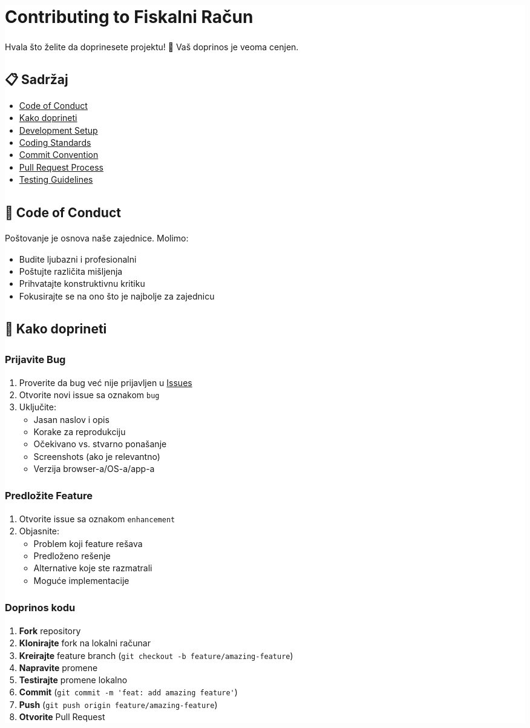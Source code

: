 # Contributing to Fiskalni Račun

Hvala što želite da doprinesete projektu! 🎉 Vaš doprinos je veoma cenjen.

## 📋 Sadržaj

- [Code of Conduct](#code-of-conduct)
- [Kako doprineti](#kako-doprineti)
- [Development Setup](#development-setup)
- [Coding Standards](#coding-standards)
- [Commit Convention](#commit-convention)
- [Pull Request Process](#pull-request-process)
- [Testing Guidelines](#testing-guidelines)

## 🤝 Code of Conduct

Poštovanje je osnova naše zajednice. Molimo:

- Budite ljubazni i profesionalni
- Poštujte različita mišljenja
- Prihvatajte konstruktivnu kritiku
- Fokusirajte se na ono što je najbolje za zajednicu

## 🚀 Kako doprineti

### Prijavite Bug

1. Proverite da bug već nije prijavljen u [Issues](https://github.com/zoxknez/fiskalni-racun/issues)
2. Otvorite novi issue sa oznakom `bug`
3. Uključite:
   - Jasan naslov i opis
   - Korake za reprodukciju
   - Očekivano vs. stvarno ponašanje
   - Screenshots (ako je relevantno)
   - Verzija browser-a/OS-a/app-a

### Predložite Feature

1. Otvorite issue sa oznakom `enhancement`
2. Objasnite:
   - Problem koji feature rešava
   - Predloženo rešenje
   - Alternative koje ste razmatrali
   - Moguće implementacije

### Doprinos kodu

1. **Fork** repository
2. **Klonirajte** fork na lokalni računar
3. **Kreirajte** feature branch (`git checkout -b feature/amazing-feature`)
4. **Napravite** promene
5. **Testirajte** promene lokalno
6. **Commit** (`git commit -m 'feat: add amazing feature'`)
7. **Push** (`git push origin feature/amazing-feature`)
8. **Otvorite** Pull Request
